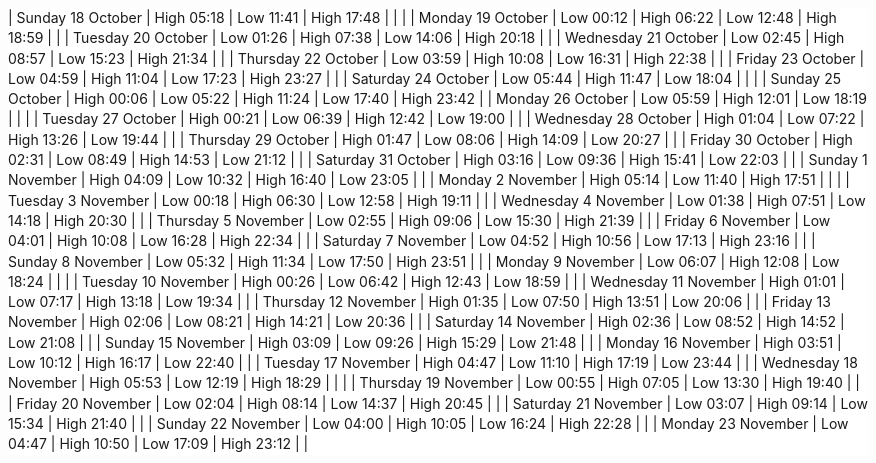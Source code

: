 | Sunday 18 October | High 05:18 | Low 11:41 | High 17:48 |  |  | 
| Monday 19 October | Low 00:12 | High 06:22 | Low 12:48 | High 18:59 |  | 
| Tuesday 20 October | Low 01:26 | High 07:38 | Low 14:06 | High 20:18 |  | 
| Wednesday 21 October | Low 02:45 | High 08:57 | Low 15:23 | High 21:34 |  | 
| Thursday 22 October | Low 03:59 | High 10:08 | Low 16:31 | High 22:38 |  | 
| Friday 23 October | Low 04:59 | High 11:04 | Low 17:23 | High 23:27 |  | 
| Saturday 24 October | Low 05:44 | High 11:47 | Low 18:04 |  |  | 
| Sunday 25 October | High 00:06 | Low 05:22 | High 11:24 | Low 17:40 | High 23:42 | 
| Monday 26 October | Low 05:59 | High 12:01 | Low 18:19 |  |  | 
| Tuesday 27 October | High 00:21 | Low 06:39 | High 12:42 | Low 19:00 |  | 
| Wednesday 28 October | High 01:04 | Low 07:22 | High 13:26 | Low 19:44 |  | 
| Thursday 29 October | High 01:47 | Low 08:06 | High 14:09 | Low 20:27 |  | 
| Friday 30 October | High 02:31 | Low 08:49 | High 14:53 | Low 21:12 |  | 
| Saturday 31 October | High 03:16 | Low 09:36 | High 15:41 | Low 22:03 |  | 
| Sunday 1 November | High 04:09 | Low 10:32 | High 16:40 | Low 23:05 |  | 
| Monday 2 November | High 05:14 | Low 11:40 | High 17:51 |  |  | 
| Tuesday 3 November | Low 00:18 | High 06:30 | Low 12:58 | High 19:11 |  | 
| Wednesday 4 November | Low 01:38 | High 07:51 | Low 14:18 | High 20:30 |  | 
| Thursday 5 November | Low 02:55 | High 09:06 | Low 15:30 | High 21:39 |  | 
| Friday 6 November | Low 04:01 | High 10:08 | Low 16:28 | High 22:34 |  | 
| Saturday 7 November | Low 04:52 | High 10:56 | Low 17:13 | High 23:16 |  | 
| Sunday 8 November | Low 05:32 | High 11:34 | Low 17:50 | High 23:51 |  | 
| Monday 9 November | Low 06:07 | High 12:08 | Low 18:24 |  |  | 
| Tuesday 10 November | High 00:26 | Low 06:42 | High 12:43 | Low 18:59 |  | 
| Wednesday 11 November | High 01:01 | Low 07:17 | High 13:18 | Low 19:34 |  | 
| Thursday 12 November | High 01:35 | Low 07:50 | High 13:51 | Low 20:06 |  | 
| Friday 13 November | High 02:06 | Low 08:21 | High 14:21 | Low 20:36 |  | 
| Saturday 14 November | High 02:36 | Low 08:52 | High 14:52 | Low 21:08 |  | 
| Sunday 15 November | High 03:09 | Low 09:26 | High 15:29 | Low 21:48 |  | 
| Monday 16 November | High 03:51 | Low 10:12 | High 16:17 | Low 22:40 |  | 
| Tuesday 17 November | High 04:47 | Low 11:10 | High 17:19 | Low 23:44 |  | 
| Wednesday 18 November | High 05:53 | Low 12:19 | High 18:29 |  |  | 
| Thursday 19 November | Low 00:55 | High 07:05 | Low 13:30 | High 19:40 |  | 
| Friday 20 November | Low 02:04 | High 08:14 | Low 14:37 | High 20:45 |  | 
| Saturday 21 November | Low 03:07 | High 09:14 | Low 15:34 | High 21:40 |  | 
| Sunday 22 November | Low 04:00 | High 10:05 | Low 16:24 | High 22:28 |  | 
| Monday 23 November | Low 04:47 | High 10:50 | Low 17:09 | High 23:12 |  | 